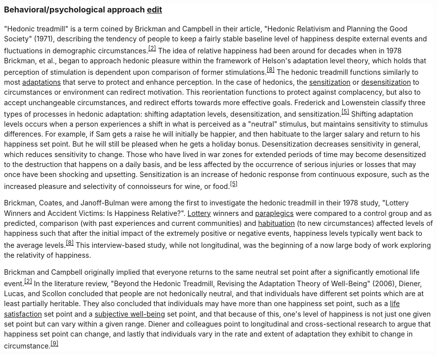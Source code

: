 ### Behavioral/psychological approach [edit](https://en.m.wikipedia.org/w/index.php?title=Hedonic_treadmill&action=edit&section=3 "Edit section: Behavioral/psychological approach")

"Hedonic treadmill" is a term coined by Brickman and Campbell in their article, "Hedonic Relativism and Planning the Good Society" (1971), describing the tendency of people to keep a fairly stable baseline level of happiness despite external events and fluctuations in demographic circumstances.<sup id="cite_ref-Brickman1971_2-2"><a href="https://en.m.wikipedia.org/wiki/Hedonic_treadmill#cite_note-Brickman1971-2">[2]</a></sup> The idea of relative happiness had been around for decades when in 1978 Brickman, et al., began to approach hedonic pleasure within the framework of Helson's adaptation level theory, which holds that perception of stimulation is dependent upon comparison of former stimulations.<sup id="cite_ref-Brickman1978_8-0"><a href="https://en.m.wikipedia.org/wiki/Hedonic_treadmill#cite_note-Brickman1978-8">[8]</a></sup> The hedonic treadmill functions similarly to most [adaptations](https://en.m.wikipedia.org/wiki/Adaptation "Adaptation") that serve to protect and enhance perception. In the case of hedonics, the [sensitization](https://en.m.wikipedia.org/wiki/Sensitization "Sensitization") or [desensitization](https://en.m.wikipedia.org/wiki/Desensitization_(psychology) "Desensitization (psychology)") to circumstances or environment can redirect motivation. This reorientation functions to protect against complacency, but also to accept unchangeable circumstances, and redirect efforts towards more effective goals. Frederick and Lowenstein classify three types of processes in hedonic adaptation: shifting adaptation levels, desensitization, and sensitization.<sup id="cite_ref-Frederick1999_5-1"><a href="https://en.m.wikipedia.org/wiki/Hedonic_treadmill#cite_note-Frederick1999-5">[5]</a></sup> Shifting adaptation levels occurs when a person experiences a shift in what is perceived as a "neutral" stimulus, but maintains sensitivity to stimulus differences. For example, if Sam gets a raise he will initially be happier, and then habituate to the larger salary and return to his happiness set point. But he will still be pleased when he gets a holiday bonus. Desensitization decreases sensitivity in general, which reduces sensitivity to change. Those who have lived in war zones for extended periods of time may become desensitized to the destruction that happens on a daily basis, and be less affected by the occurrence of serious injuries or losses that may once have been shocking and upsetting. Sensitization is an increase of hedonic response from continuous exposure, such as the increased pleasure and selectivity of connoisseurs for wine, or food.<sup id="cite_ref-Frederick1999_5-2"><a href="https://en.m.wikipedia.org/wiki/Hedonic_treadmill#cite_note-Frederick1999-5">[5]</a></sup>

Brickman, Coates, and Janoff-Bulman were among the first to investigate the hedonic treadmill in their 1978 study, "Lottery Winners and Accident Victims: Is Happiness Relative?". [Lottery](https://en.m.wikipedia.org/wiki/Lottery "Lottery") winners and [paraplegics](https://en.m.wikipedia.org/wiki/Paraplegics "Paraplegics") were compared to a control group and as predicted, comparison (with past experiences and current communities) and [habituation](https://en.m.wikipedia.org/wiki/Habituation "Habituation") (to new circumstances) affected levels of happiness such that after the initial impact of the extremely positive or negative events, happiness levels typically went back to the average levels.<sup id="cite_ref-Brickman1978_8-1"><a href="https://en.m.wikipedia.org/wiki/Hedonic_treadmill#cite_note-Brickman1978-8">[8]</a></sup> This interview-based study, while not longitudinal, was the beginning of a now large body of work exploring the relativity of happiness.

Brickman and Campbell originally implied that everyone returns to the same neutral set point after a significantly emotional life event.<sup id="cite_ref-Brickman1971_2-3"><a href="https://en.m.wikipedia.org/wiki/Hedonic_treadmill#cite_note-Brickman1971-2">[2]</a></sup> In the literature review, "Beyond the Hedonic Treadmill, Revising the Adaptation Theory of Well-Being" (2006), Diener, Lucas, and Scollon concluded that people are not hedonically neutral, and that individuals have different set points which are at least partially heritable. They also concluded that individuals may have more than one happiness set point, such as a [life satisfaction](https://en.m.wikipedia.org/wiki/Life_satisfaction "Life satisfaction") set point and a [subjective well-being](https://en.m.wikipedia.org/wiki/Subjective_well-being "Subjective well-being") set point, and that because of this, one's level of happiness is not just one given set point but can vary within a given range. Diener and colleagues point to longitudinal and cross-sectional research to argue that happiness set point can change, and lastly that individuals vary in the rate and extent of adaptation they exhibit to change in circumstance.<sup id="cite_ref-Diener2006_9-0"><a href="https://en.m.wikipedia.org/wiki/Hedonic_treadmill#cite_note-Diener2006-9">[9]</a></sup>
